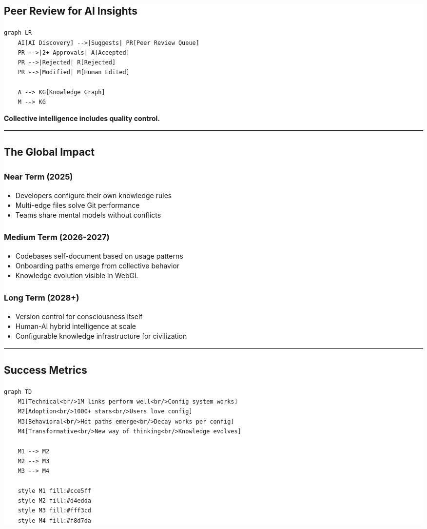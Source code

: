 ## Peer Review for AI Insights

```mermaid
graph LR
    AI[AI Discovery] -->|Suggests| PR[Peer Review Queue]
    PR -->|2+ Approvals| A[Accepted]
    PR -->|Rejected| R[Rejected]
    PR -->|Modified| M[Human Edited]
    
    A --> KG[Knowledge Graph]
    M --> KG
```

__Collective intelligence includes quality control.__

---

## The Global Impact

### Near Term (2025)

- Developers configure their own knowledge rules
- Multi-edge files solve Git performance
- Teams share mental models without conflicts

### Medium Term (2026-2027)

- Codebases self-document based on usage patterns
- Onboarding paths emerge from collective behavior
- Knowledge evolution visible in WebGL

### Long Term (2028+)

- Version control for consciousness itself
- Human-AI hybrid intelligence at scale
- Configurable knowledge infrastructure for civilization

---

## Success Metrics

```mermaid
graph TD
    M1[Technical<br/>1M links perform well<br/>Config system works]
    M2[Adoption<br/>1000+ stars<br/>Users love config]
    M3[Behavioral<br/>Hot paths emerge<br/>Decay works per config]
    M4[Transformative<br/>New way of thinking<br/>Knowledge evolves]
    
    M1 --> M2
    M2 --> M3
    M3 --> M4
    
    style M1 fill:#cce5ff
    style M2 fill:#d4edda
    style M3 fill:#fff3cd
    style M4 fill:#f8d7da
```
